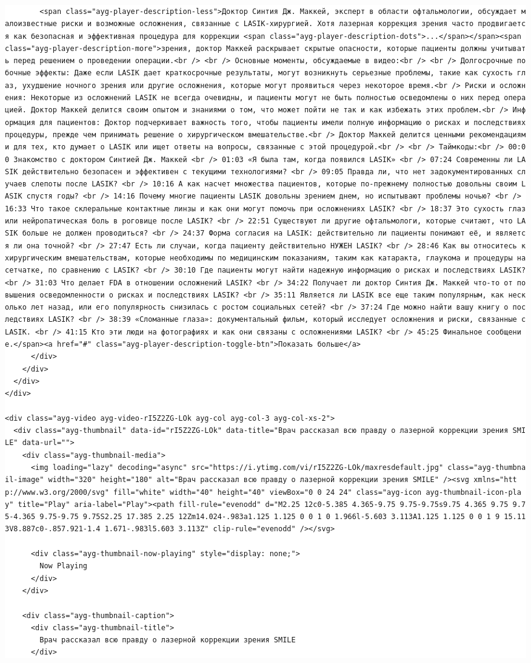             <span class="ayg-player-description-less">Доктор Синтия Дж. Маккей, эксперт в области офтальмологии, обсуждает малоизвестные риски и возможные осложнения, связанные с LASIK-хирургией. Хотя лазерная коррекция зрения часто продвигается как безопасная и эффективная процедура для коррекции <span class="ayg-player-description-dots">...</span></span><span class="ayg-player-description-more">зрения, доктор Маккей раскрывает скрытые опасности, которые пациенты должны учитывать перед решением о проведении операции.<br /> <br /> Основные моменты, обсуждаемые в видео:<br /> <br /> Долгосрочные побочные эффекты: Даже если LASIK дает краткосрочные результаты, могут возникнуть серьезные проблемы, такие как сухость глаз, ухудшение ночного зрения или другие осложнения, которые могут проявиться через некоторое время.<br /> Риски и осложнения: Некоторые из осложнений LASIK не всегда очевидны, и пациенты могут не быть полностью осведомлены о них перед операцией. Доктор Маккей делится своим опытом и знаниями о том, что может пойти не так и как избежать этих проблем.<br /> Информация для пациентов: Доктор подчеркивает важность того, чтобы пациенты имели полную информацию о рисках и последствиях процедуры, прежде чем принимать решение о хирургическом вмешательстве.<br /> Доктор Маккей делится ценными рекомендациями для тех, кто думает о LASIK или ищет ответы на вопросы, связанные с этой процедурой.<br /> <br /> Таймкоды:<br /> 00:00 Знакомство с доктором Синтией Дж. Маккей <br /> 01:03 «Я была там, когда появился LASIK» <br /> 07:24 Современны ли LASIK действительно безопасен и эффективен с текущими технологиями? <br /> 09:05 Правда ли, что нет задокументированных случаев слепоты после LASIK? <br /> 10:16 А как насчет множества пациентов, которые по-прежнему полностью довольны своим LASIK спустя годы? <br /> 14:16 Почему многие пациенты LASIK довольны зрением днем, но испытывают проблемы ночью? <br /> 16:33 Что такое склеральные контактные линзы и как они могут помочь при осложнениях LASIK? <br /> 18:37 Это сухость глаз или нейропатическая боль в роговице после LASIK? <br /> 22:51 Существуют ли другие офтальмологи, которые считают, что LASIK больше не должен проводиться? <br /> 24:37 Форма согласия на LASIK: действительно ли пациенты понимают её, и является ли она точной? <br /> 27:47 Есть ли случаи, когда пациенту действительно НУЖЕН LASIK? <br /> 28:46 Как вы относитесь к хирургическим вмешательствам, которые необходимы по медицинским показаниям, таким как катаракта, глаукома и процедуры на сетчатке, по сравнению с LASIK? <br /> 30:10 Где пациенты могут найти надежную информацию о рисках и последствиях LASIK? <br /> 31:03 Что делает FDA в отношении осложнений LASIK? <br /> 34:22 Получает ли доктор Синтия Дж. Маккей что-то от повышения осведомленности о рисках и последствиях LASIK? <br /> 35:11 Является ли LASIK все еще таким популярным, как несколько лет назад, или его популярность снизилась с ростом социальных сетей? <br /> 37:24 Где можно найти вашу книгу о последствиях LASIK? <br /> 38:39 «Сломанные глаза»: документальный фильм, который исследует осложнения и риски, связанные с LASIK. <br /> 41:15 Кто эти люди на фотографиях и как они связаны с осложнениями LASIK? <br /> 45:25 Финальное сообщение.</span><a href="#" class="ayg-player-description-toggle-btn">Показать больше</a>
          </div>
        </div>
      </div>
    </div>
    
    <div class="ayg-video ayg-video-rI5Z2ZG-LOk ayg-col ayg-col-3 ayg-col-xs-2">
      <div class="ayg-thumbnail" data-id="rI5Z2ZG-LOk" data-title="Врач рассказал всю правду о лазерной коррекции зрения SMILE" data-url="">
        <div class="ayg-thumbnail-media">
          <img loading="lazy" decoding="async" src="https://i.ytimg.com/vi/rI5Z2ZG-LOk/maxresdefault.jpg" class="ayg-thumbnail-image" width="320" height="180" alt="Врач рассказал всю правду о лазерной коррекции зрения SMILE" /><svg xmlns="http://www.w3.org/2000/svg" fill="white" width="40" height="40" viewBox="0 0 24 24" class="ayg-icon ayg-thumbnail-icon-play" title="Play" aria-label="Play"><path fill-rule="evenodd" d="M2.25 12c0-5.385 4.365-9.75 9.75-9.75s9.75 4.365 9.75 9.75-4.365 9.75-9.75 9.75S2.25 17.385 2.25 12Zm14.024-.983a1.125 1.125 0 0 1 0 1.966l-5.603 3.113A1.125 1.125 0 0 1 9 15.113V8.887c0-.857.921-1.4 1.671-.983l5.603 3.113Z" clip-rule="evenodd" /></svg>
          
          <div class="ayg-thumbnail-now-playing" style="display: none;">
            Now Playing
          </div>
        </div>
        
        <div class="ayg-thumbnail-caption">
          <div class="ayg-thumbnail-title">
            Врач рассказал всю правду о лазерной коррекции зрения SMILE
          </div>
          